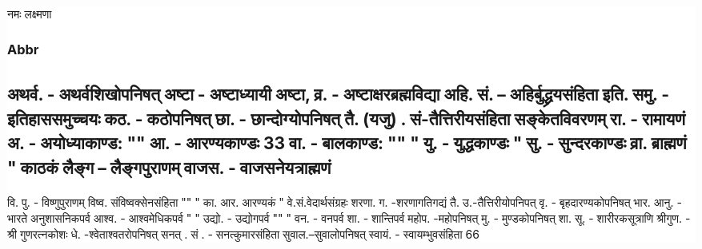 नमः 
लक्ष्मणा

### Abbr
अथर्व. - अथर्वशिखोपनिषत् अष्टा - अष्टाध्यायी 
अष्टा, व्र. - अष्टाक्षरब्रह्मविद्या 
अहि. सं. – अहिर्बुद्ध्रयसंहिता इति. समु. - इतिहाससमुच्चयः कठ. - कठोपनिषत् 
छा. - छान्दोग्योपनिषत् 
तै. (यजु) . सं-तैत्तिरीयसंहिता 
सङ्केतविवरणम् 
रा. - रामायणं 
अ. - अयोध्याकाण्ड: 
"" 
आ. - आरण्यकाण्डः 
33 
वा. - बालकाण्ड: 
"" 
" 
यु. - युद्धकाण्डः 
" 
सु. - सुन्दरकाण्डः 
व्रा. 
ब्राह्मणं 
" 
काठकं 
लैङ्ग – लैङ्गपुराणम् 
वाजस. - वाजसनेयत्राह्मणं 
- 
वि. पु. - विष्णुपुराणम् 
विष्व. संविष्वक्सेनसंहिता 
"" 
" 
का. 
आर. 
आरण्यकं 
" 
वे.सं.वेदार्थसंग्रहः 
शरणा. ग. -शरणागतिगद्यं 
तै. उ.-तैत्तिरीयोपनिपत् 
वृ. - बृहदारण्यकोपनिषत् 
भार. आनु. - भारते अनुशासनिकपर्व 
आश्व. - आश्वमेधिकपर्व 
" 
" 
उद्यो. - उद्योगपर्व 
"" 
" 
वन. - वनपर्व 
शा. - शान्तिपर्व 
महोप. -महोपनिषत् मु. - मुण्डकोपनिषत् 
शा. सू. - शारीरकसूत्राणि श्रीगुण. - श्री गुणरत्नकोशः धे. -श्वेताश्वतरोपनिषत् 
सनत् . सं . - सनत्कुमारसंहिता सुवाल.–सुवालोपनिषत् 
स्वायं. - स्वायम्भुवसंहिता 
66 
